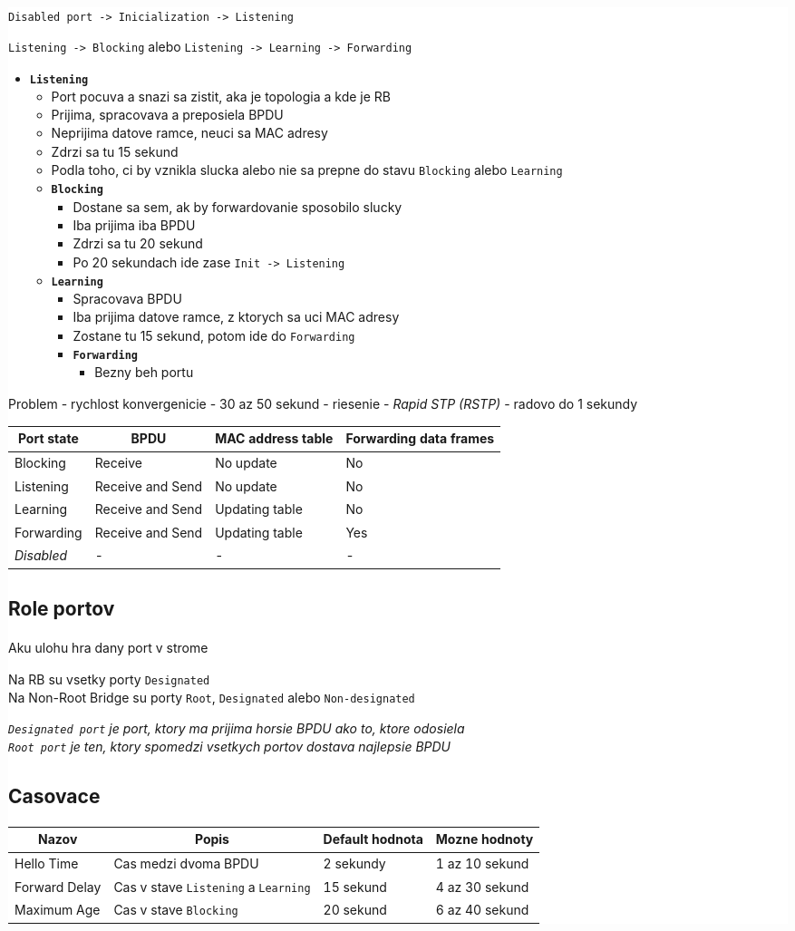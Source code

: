 `Disabled port -> Inicialization -> Listening`

`Listening -> Blocking` alebo `Listening -> Learning -> Forwarding`

- **`Listening`**
  - Port pocuva a snazi sa zistit, aka je topologia a kde je RB
  - Prijima, spracovava a preposiela BPDU
  - Neprijima datove ramce, neuci sa MAC adresy
  - Zdrzi sa tu 15 sekund
  - Podla toho, ci by vznikla slucka alebo nie sa prepne do stavu `Blocking` alebo `Learning`
  - **`Blocking`**
    - Dostane sa sem, ak by forwardovanie sposobilo slucky
    - Iba prijima iba BPDU
    - Zdrzi sa tu 20 sekund
    - Po 20 sekundach ide zase `Init -> Listening`
  - **`Learning`**
    - Spracovava BPDU
    - Iba prijima datove ramce, z ktorych sa uci MAC adresy
    - Zostane tu 15 sekund, potom ide do `Forwarding`
    - **`Forwarding`**
      - Bezny beh portu

Problem - rychlost konvergenicie - 30 az 50 sekund - riesenie - _Rapid STP (RSTP)_ - radovo do 1 sekundy

| Port state | BPDU             | MAC address table | Forwarding data frames |
| ---------- | ---------------- | ----------------- | ---------------------- |
| Blocking   | Receive          | No update         | No                     |
| Listening  | Receive and Send | No update         | No                     |
| Learning   | Receive and Send | Updating table    | No                     |
| Forwarding | Receive and Send | Updating table    | Yes                    |
| _Disabled_ | -                | -                 | -                      |

## Role portov

Aku ulohu hra dany port v strome

Na RB su vsetky porty `Designated`  
Na Non-Root Bridge su porty `Root`, `Designated` alebo `Non-designated`

_`Designated port` je port, ktory ma prijima horsie BPDU ako to, ktore odosiela_  
_`Root port` je ten, ktory spomedzi vsetkych portov dostava najlepsie BPDU_

## Casovace

| Nazov         | Popis                                | Default hodnota | Mozne hodnoty  |
| ------------- | ------------------------------------ | --------------- | -------------- |
| Hello Time    | Cas medzi dvoma BPDU                 | 2 sekundy       | 1 az 10 sekund |
| Forward Delay | Cas v stave `Listening` a `Learning` | 15 sekund       | 4 az 30 sekund |
| Maximum Age   | Cas v stave `Blocking`               | 20 sekund       | 6 az 40 sekund |
